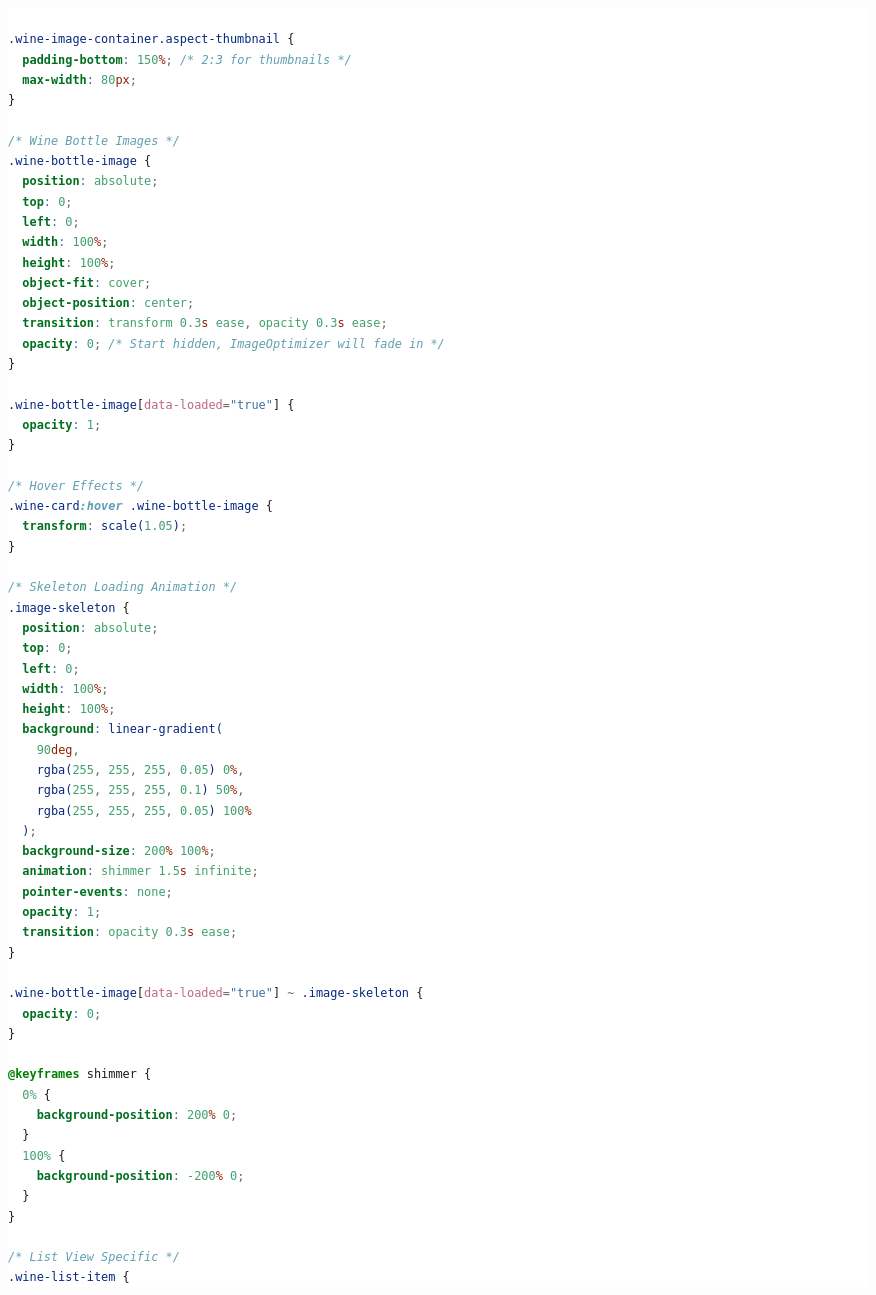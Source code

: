 ```css

.wine-image-container.aspect-thumbnail {
  padding-bottom: 150%; /* 2:3 for thumbnails */
  max-width: 80px;
}

/* Wine Bottle Images */
.wine-bottle-image {
  position: absolute;
  top: 0;
  left: 0;
  width: 100%;
  height: 100%;
  object-fit: cover;
  object-position: center;
  transition: transform 0.3s ease, opacity 0.3s ease;
  opacity: 0; /* Start hidden, ImageOptimizer will fade in */
}

.wine-bottle-image[data-loaded="true"] {
  opacity: 1;
}

/* Hover Effects */
.wine-card:hover .wine-bottle-image {
  transform: scale(1.05);
}

/* Skeleton Loading Animation */
.image-skeleton {
  position: absolute;
  top: 0;
  left: 0;
  width: 100%;
  height: 100%;
  background: linear-gradient(
    90deg,
    rgba(255, 255, 255, 0.05) 0%,
    rgba(255, 255, 255, 0.1) 50%,
    rgba(255, 255, 255, 0.05) 100%
  );
  background-size: 200% 100%;
  animation: shimmer 1.5s infinite;
  pointer-events: none;
  opacity: 1;
  transition: opacity 0.3s ease;
}

.wine-bottle-image[data-loaded="true"] ~ .image-skeleton {
  opacity: 0;
}

@keyframes shimmer {
  0% {
    background-position: 200% 0;
  }
  100% {
    background-position: -200% 0;
  }
}

/* List View Specific */
.wine-list-item {
```